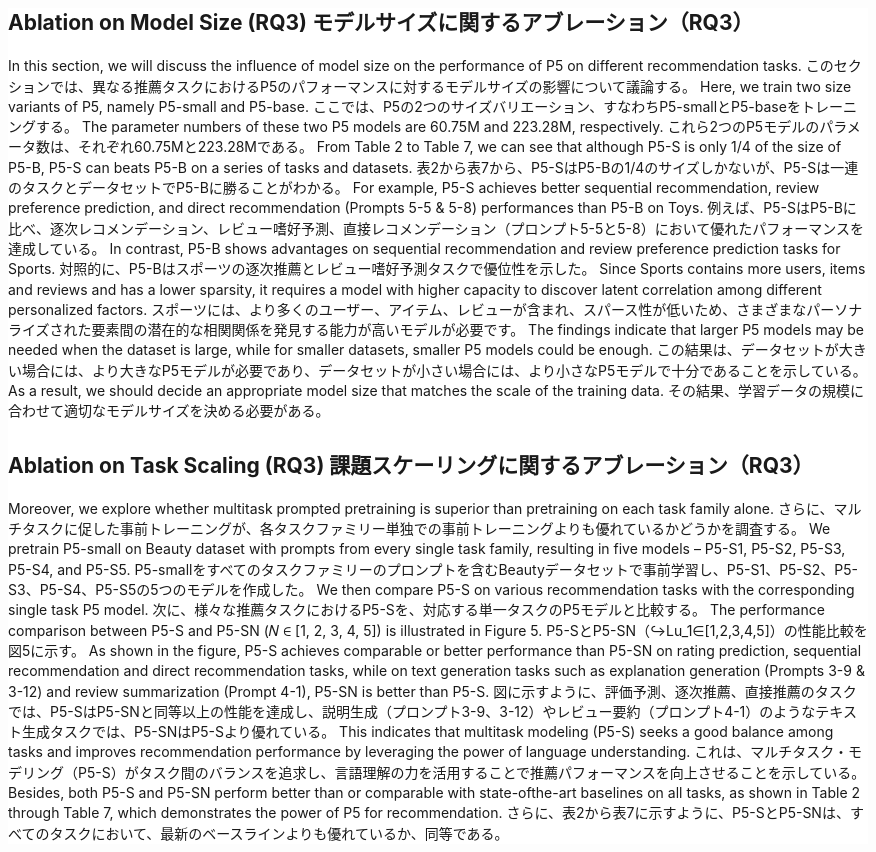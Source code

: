 ## Ablation on Model Size (RQ3) モデルサイズに関するアブレーション（RQ3）

In this section, we will discuss the influence of model size on the performance of P5 on different recommendation tasks.
このセクションでは、異なる推薦タスクにおけるP5のパフォーマンスに対するモデルサイズの影響について議論する。
Here, we train two size variants of P5, namely P5-small and P5-base.
ここでは、P5の2つのサイズバリエーション、すなわちP5-smallとP5-baseをトレーニングする。
The parameter numbers of these two P5 models are 60.75M and 223.28M, respectively.
これら2つのP5モデルのパラメータ数は、それぞれ60.75Mと223.28Mである。
From Table 2 to Table 7, we can see that although P5-S is only 1/4 of the size of P5-B, P5-S can beats P5-B on a series of tasks and datasets.
表2から表7から、P5-SはP5-Bの1/4のサイズしかないが、P5-Sは一連のタスクとデータセットでP5-Bに勝ることがわかる。
For example, P5-S achieves better sequential recommendation, review preference prediction, and direct recommendation (Prompts 5-5 & 5-8) performances than P5-B on Toys.
例えば、P5-SはP5-Bに比べ、逐次レコメンデーション、レビュー嗜好予測、直接レコメンデーション（プロンプト5-5と5-8）において優れたパフォーマンスを達成している。
In contrast, P5-B shows advantages on sequential recommendation and review preference prediction tasks for Sports.
対照的に、P5-Bはスポーツの逐次推薦とレビュー嗜好予測タスクで優位性を示した。
Since Sports contains more users, items and reviews and has a lower sparsity, it requires a model with higher capacity to discover latent correlation among different personalized factors.
スポーツには、より多くのユーザー、アイテム、レビューが含まれ、スパース性が低いため、さまざまなパーソナライズされた要素間の潜在的な相関関係を発見する能力が高いモデルが必要です。
The findings indicate that larger P5 models may be needed when the dataset is large, while for smaller datasets, smaller P5 models could be enough.
この結果は、データセットが大きい場合には、より大きなP5モデルが必要であり、データセットが小さい場合には、より小さなP5モデルで十分であることを示している。
As a result, we should decide an appropriate model size that matches the scale of the training data.
その結果、学習データの規模に合わせて適切なモデルサイズを決める必要がある。

## Ablation on Task Scaling (RQ3) 課題スケーリングに関するアブレーション（RQ3）

Moreover, we explore whether multitask prompted pretraining is superior than pretraining on each task family alone.
さらに、マルチタスクに促した事前トレーニングが、各タスクファミリー単独での事前トレーニングよりも優れているかどうかを調査する。
We pretrain P5-small on Beauty dataset with prompts from every single task family, resulting in five models – P5-S1, P5-S2, P5-S3, P5-S4, and P5-S5.
P5-smallをすべてのタスクファミリーのプロンプトを含むBeautyデータセットで事前学習し、P5-S1、P5-S2、P5-S3、P5-S4、P5-S5の5つのモデルを作成した。
We then compare P5-S on various recommendation tasks with the corresponding single task P5 model.
次に、様々な推薦タスクにおけるP5-Sを、対応する単一タスクのP5モデルと比較する。
The performance comparison between P5-S and P5-SN (𝑁 ∈ [1, 2, 3, 4, 5]) is illustrated in Figure 5.
P5-SとP5-SN（↪Lu_1∈[1,2,3,4,5]）の性能比較を図5に示す。
As shown in the figure, P5-S achieves comparable or better performance than P5-SN on rating prediction, sequential recommendation and direct recommendation tasks, while on text generation tasks such as explanation generation (Prompts 3-9 & 3-12) and review summarization (Prompt 4-1), P5-SN is better than P5-S.
図に示すように、評価予測、逐次推薦、直接推薦のタスクでは、P5-SはP5-SNと同等以上の性能を達成し、説明生成（プロンプト3-9、3-12）やレビュー要約（プロンプト4-1）のようなテキスト生成タスクでは、P5-SNはP5-Sより優れている。
This indicates that multitask modeling (P5-S) seeks a good balance among tasks and improves recommendation performance by leveraging the power of language understanding.
これは、マルチタスク・モデリング（P5-S）がタスク間のバランスを追求し、言語理解の力を活用することで推薦パフォーマンスを向上させることを示している。
Besides, both P5-S and P5-SN perform better than or comparable with state-ofthe-art baselines on all tasks, as shown in Table 2 through Table 7, which demonstrates the power of P5 for recommendation.
さらに、表2から表7に示すように、P5-SとP5-SNは、すべてのタスクにおいて、最新のベースラインよりも優れているか、同等である。
